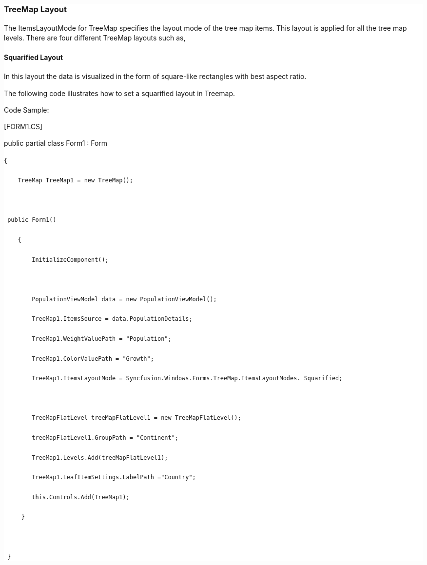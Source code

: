 

### TreeMap Layout

The ItemsLayoutMode for TreeMap specifies the layout mode of the tree map items. This layout is applied for all the tree map levels. There are four different TreeMap layouts such as,

#### Squarified Layout

In this layout the data is visualized in the form of square-like rectangles with best aspect ratio.

The following code illustrates how to set a squarified layout in Treemap.

Code Sample:





[FORM1.CS]



public partial class Form1 : Form

    {

        TreeMap TreeMap1 = new TreeMap();



     public Form1()

        {

            InitializeComponent();



            PopulationViewModel data = new PopulationViewModel();

            TreeMap1.ItemsSource = data.PopulationDetails;

            TreeMap1.WeightValuePath = "Population";

            TreeMap1.ColorValuePath = "Growth";

            TreeMap1.ItemsLayoutMode = Syncfusion.Windows.Forms.TreeMap.ItemsLayoutModes. Squarified;



            TreeMapFlatLevel treeMapFlatLevel1 = new TreeMapFlatLevel();

            treeMapFlatLevel1.GroupPath = "Continent";

            TreeMap1.Levels.Add(treeMapFlatLevel1);

            TreeMap1.LeafItemSettings.LabelPath ="Country";

            this.Controls.Add(TreeMap1);

         }



     }   


